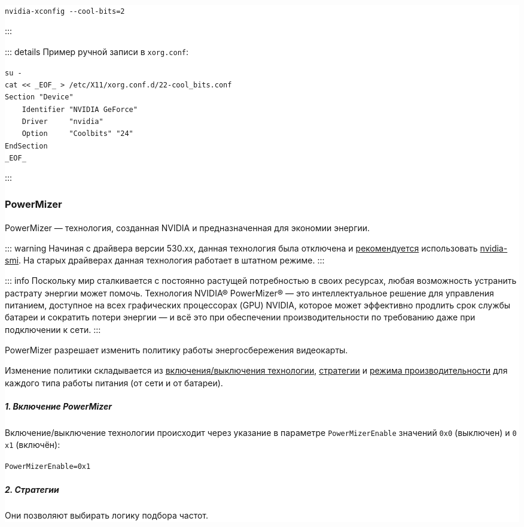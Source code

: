 ```shell
nvidia-xconfig --cool-bits=2
```

:::

::: details Пример ручной записи в `xorg.conf`:

```shell
su -
cat << _EOF_ > /etc/X11/xorg.conf.d/22-cool_bits.conf
Section "Device"
	Identifier "NVIDIA GeForce"
	Driver     "nvidia"
	Option     "Coolbits" "24"
EndSection
_EOF_
```

:::

### PowerMizer

PowerMizer — технология, созданная NVIDIA и предназначенная для экономии энергии.

::: warning
Начиная с драйвера версии 530.xx, данная технология была отключена и [рекомендуется](https://forums.developer.nvidia.com/t/kernel-module-option-nvreg-registrydwords-for-powermizerenable-doesnt-work-on-530-41-03/247610) использовать [nvidia-smi](#nvidia-system-management-interface). На старых драйверах данная технология работает в штатном режиме.
:::

::: info
Поскольку мир сталкивается с постоянно растущей потребностью в своих ресурсах, любая возможность устранить растрату энергии может помочь. Технология NVIDIA® PowerMizer® — это интеллектуальное решение для управления питанием, доступное на всех графических процессорах (GPU) NVIDIA, которое может эффективно продлить срок службы батареи и сократить потери энергии — и всё это при обеспечении производительности по требованию даже при подключении к сети.
:::

PowerMizer разрешает изменить политику работы энергосбережения видеокарты.

Изменение политики складывается из [включения/выключения технологии](#_1-включение-powermizer), [стратегии](#_2-стратегии) и [режима производительности](#_3-режимы-производительности) для каждого типа работы питания (от сети и от батареи).

##### 1. Включение PowerMizer

Включение/выключение технологии происходит через указание в параметре `PowerMizerEnable` значений `0x0` (выключен) и `0x1` (включён):

```
PowerMizerEnable=0x1
```

##### 2. Стратегии

Они позволяют выбирать логику подбора частот.
